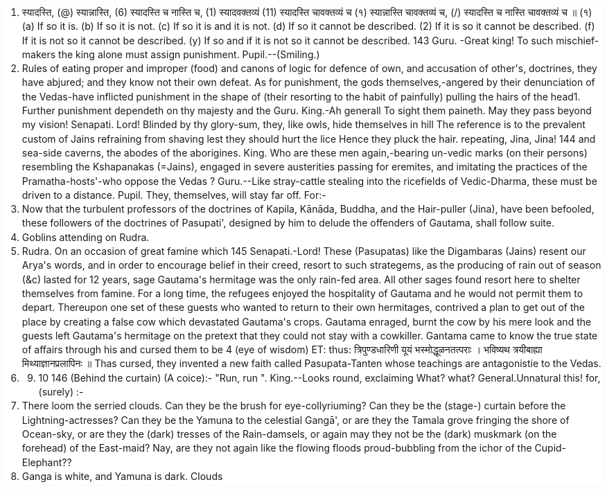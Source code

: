 1. स्यादस्ति, (@) स्यान्नास्ति, (6) स्यादस्ति च नास्ति च, (1) स्यादवक्तव्यं (11) स्यादस्ति चावक्तव्यं च (१) स्यान्नास्ति चावक्तव्यं च, (/) स्यादस्ति च नास्ति चावक्तव्यं च ॥ (१) (a) If so it is. (b) If so it is not. (c) If so it is and it is not. (d) If so it cannot be described. (2) If it is so it cannot be described. (f) If it is not so it cannot be described. (y) If so and if it is not so it cannot be described. 
143 
Guru. -Great king! To such mischief-makers 
the king alone must assign punishment. 
Pupil.--(Smiling.) 
1.  Rules of eating proper and improper (food) and canons of logic for defence of own, and accusation of other's, doctrines, they have abjured; and they know not their own defeat. As for punishment, the gods themselves,-angered by their denunciation of the Vedas-have inflicted punishment in the shape of (their resorting to the habit of painfully) pulling the hairs of the head1. 
Further punishment dependeth on 
thy majesty and the Guru. 
King.-Ah generall To sight them paineth. 
May they pass beyond my vision! 
Senapati. Lord! Blinded by thy glory-sum, they, like owls, hide themselves in hill 
The reference is to the prevalent custom of Jains refraining from shaving lest they should hurt the lice Hence they pluck the hair. repeating, Jina, Jina! 
144 
and sea-side caverns, the abodes of the aborigines. 
King. Who are these men again,-bearing un-vedic marks (on their persons) resembling the Kshapanakas (=Jains), engaged in severe austerities passing for eremites, and imitating the practices of the Pramatha-hosts'-who oppose the Vedas ? 
Guru.--Like stray-cattle stealing into the ricefields of Vedic-Dharma, these must be driven to a distance. 
Pupil. They, themselves, will stay far off. 
For:- 
1.  Now that the turbulent professors of the doctrines of Kapila, Kānāda, Buddha, and the Hair-puller (Jina), have been befooled, these followers of the doctrines of Pasupati', designed by him to delude the offenders of Gautama, shall follow suite. 
2. Goblins attending on Rudra. 
3. Rudra. On an occasion of great famine which 
145 
Senapati.-Lord! These (Pasupatas) like the Digambaras (Jains) resent our Arya's words, and in order to encourage belief in their creed, resort to such strategems, as the producing of rain out of season (&c) 
lasted for 12 years, sage Gautama's hermitage was the only rain-fed area. All other sages 
found resort here to shelter themselves from famine. For a long time, the refugees enjoyed the hospitality of Gautama and he would not permit them to depart. Thereupon one set of these guests who wanted to return to their own hermitages, contrived a plan to get out of the place by creating a false cow which devastated Gautama's crops. Gautama enraged, burnt the cow by his mere look and the guests left Gautama's hermitage on the pretext that they could not stay with a cowkiller. Gantama came to know the true state of affairs through his 
and cursed them to be 
4 (eye of wisdom) 
ET: thus: 
त्रिपुण्डधारिणी यूयं भस्मोद्धूळनतत्पराः । 
भविष्यथ त्रयीबाह्या मिथ्याज्ञानप्रलापिनः ॥ 
Thas cursed, they invented a new faith called Pasupata-Tanten whose teachings are antagonistie 
to the Vedas. 
1. 9. 10 
146 
(Behind the curtain) (A coice):- 
"Run, run ". 
King.--Looks round, exclaiming What? what? 
General.Unnatural this! for, (surely) :- 
1.  There loom the serried clouds. Can they be the brush for eye-collyriuming? Can they be the (stage-) curtain before the Lightning-actresses? Can they be the Yamuna to the celestial Gangā', or are they the Tamala grove fringing the shore of Ocean-sky, or are they the (dark) tresses of the Rain-damsels, or again may they not be the (dark) muskmark (on the forehead) of the East-maid? Nay, are they not again like the flowing floods proud-bubbling from the ichor of the Cupid-Elephant?? 
2. Ganga is white, and Yamuna is dark. Clouds 